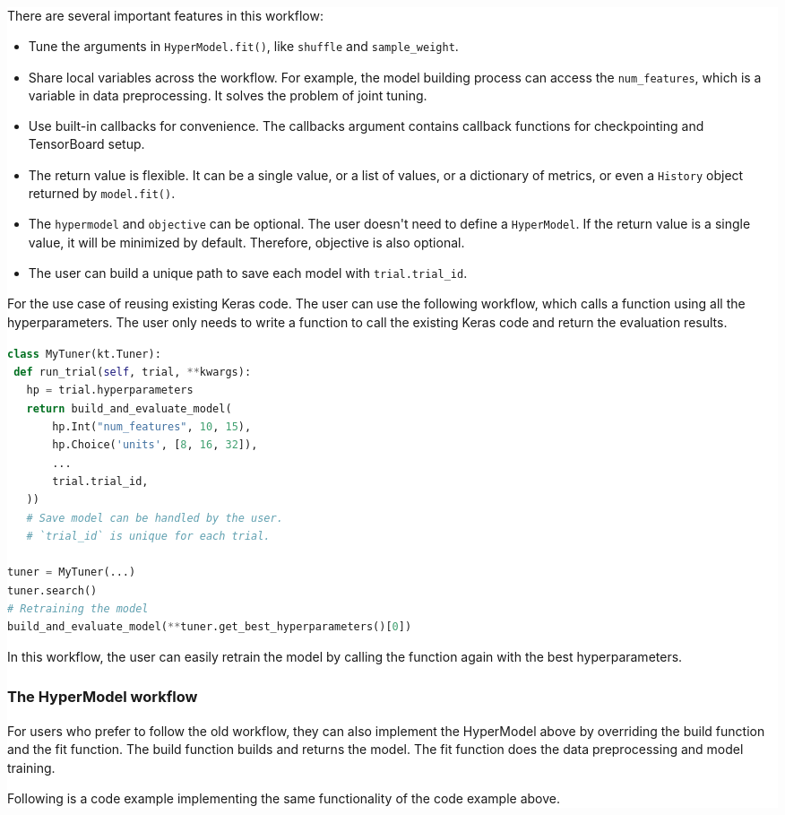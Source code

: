 There are several important features in this workflow:

* Tune the arguments in `HyperModel.fit()`, like `shuffle` and `sample_weight`.

* Share local variables across the workflow. For example, the model building
  process can access the `num_features`, which is a variable in data
  preprocessing. It solves the problem of joint tuning.

* Use built-in callbacks for convenience. The callbacks argument contains
  callback functions for checkpointing and TensorBoard setup.

* The return value is flexible. It can be a single value, or a list of values,
  or a dictionary of metrics, or even a `History` object returned by
  `model.fit()`.

* The `hypermodel` and `objective` can be optional. The user doesn't need to
  define a `HyperModel`. If the return value is a single value, it will be
  minimized by default. Therefore, objective is also optional.

* The user can build a unique path to save each model with `trial.trial_id`.

For the use case of reusing existing Keras code. The user can use the following
workflow, which calls a function using all the hyperparameters. The user only
needs to write a function to call the existing Keras code and return the
evaluation results.

```py
class MyTuner(kt.Tuner):
 def run_trial(self, trial, **kwargs):
   hp = trial.hyperparameters
   return build_and_evaluate_model(
       hp.Int("num_features", 10, 15),
       hp.Choice('units', [8, 16, 32]),
       ...
       trial.trial_id,
   ))
   # Save model can be handled by the user.
   # `trial_id` is unique for each trial.

tuner = MyTuner(...)
tuner.search()
# Retraining the model
build_and_evaluate_model(**tuner.get_best_hyperparameters()[0])
```
	

In this workflow, the user can easily retrain the model by calling the function again with the best hyperparameters.

### The HyperModel workflow

For users who prefer to follow the old workflow, they can also implement the HyperModel above by overriding the build function and the fit function. The build function builds and returns the model. The fit function does the data preprocessing and model training.

Following is a code example implementing the same functionality of the code example above.
